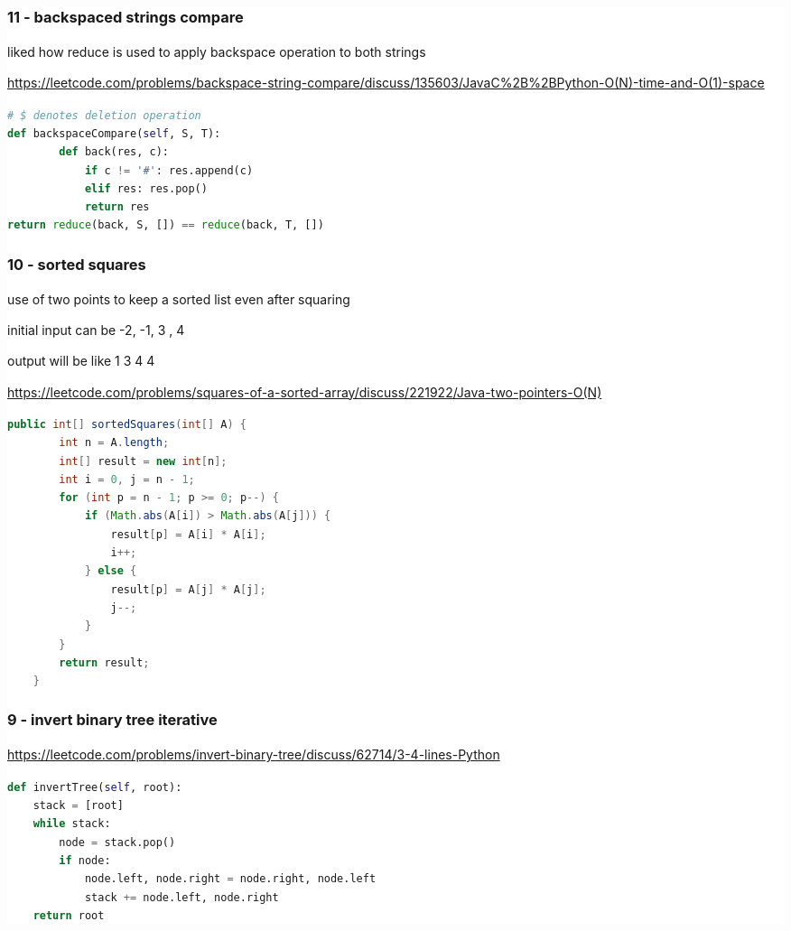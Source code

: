 ### 11 - backspaced strings compare

liked how reduce is used to apply backspace operation to both strings

https://leetcode.com/problems/backspace-string-compare/discuss/135603/JavaC%2B%2BPython-O(N)-time-and-O(1)-space

```python
# $ denotes deletion operation
def backspaceCompare(self, S, T):
        def back(res, c):
            if c != '#': res.append(c)
            elif res: res.pop()
            return res
return reduce(back, S, []) == reduce(back, T, [])
```


### 10 - sorted squares 

use of two points to keep a sorted list even after squaring

initial input can be -2, -1, 3 , 4

output will be like 1 3 4 4

https://leetcode.com/problems/squares-of-a-sorted-array/discuss/221922/Java-two-pointers-O(N)
```java
public int[] sortedSquares(int[] A) {
        int n = A.length;
        int[] result = new int[n];
        int i = 0, j = n - 1;
        for (int p = n - 1; p >= 0; p--) {
            if (Math.abs(A[i]) > Math.abs(A[j])) {
                result[p] = A[i] * A[i];
                i++;
            } else {
                result[p] = A[j] * A[j];
                j--;
            }
        }
        return result;
    }
```

### 9 - invert binary tree iterative

https://leetcode.com/problems/invert-binary-tree/discuss/62714/3-4-lines-Python

```python
def invertTree(self, root):
    stack = [root]
    while stack:
        node = stack.pop()
        if node:
            node.left, node.right = node.right, node.left
            stack += node.left, node.right
    return root
```
